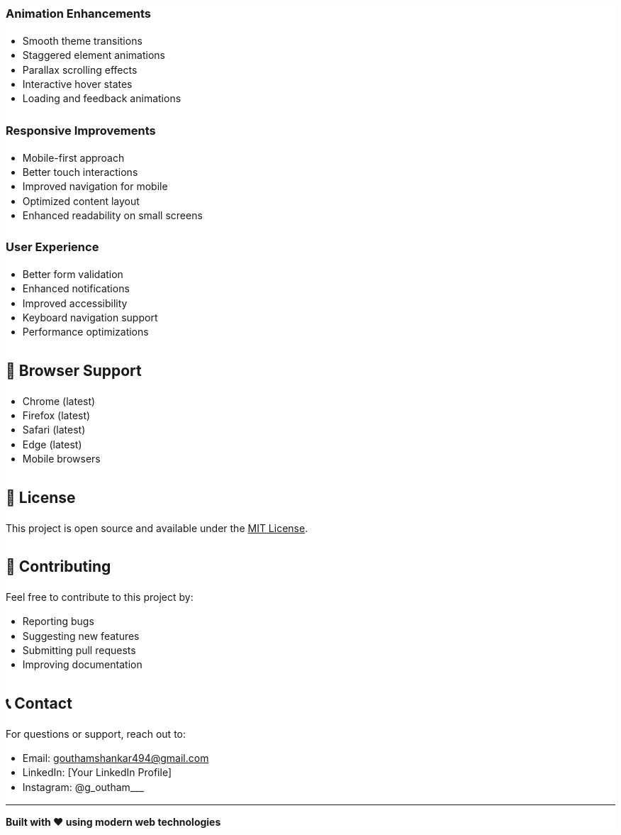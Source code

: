 ### Animation Enhancements
- Smooth theme transitions
- Staggered element animations
- Parallax scrolling effects
- Interactive hover states
- Loading and feedback animations

### Responsive Improvements
- Mobile-first approach
- Better touch interactions
- Improved navigation for mobile
- Optimized content layout
- Enhanced readability on small screens

### User Experience
- Better form validation
- Enhanced notifications
- Improved accessibility
- Keyboard navigation support
- Performance optimizations

## 🔧 Browser Support

- Chrome (latest)
- Firefox (latest)
- Safari (latest)
- Edge (latest)
- Mobile browsers

## 📄 License

This project is open source and available under the [MIT License](LICENSE).

## 🤝 Contributing

Feel free to contribute to this project by:
- Reporting bugs
- Suggesting new features
- Submitting pull requests
- Improving documentation

## 📞 Contact

For questions or support, reach out to:
- Email: gouthamshankar494@gmail.com
- LinkedIn: [Your LinkedIn Profile]
- Instagram: @g_outham___

---

**Built with ❤️ using modern web technologies**
